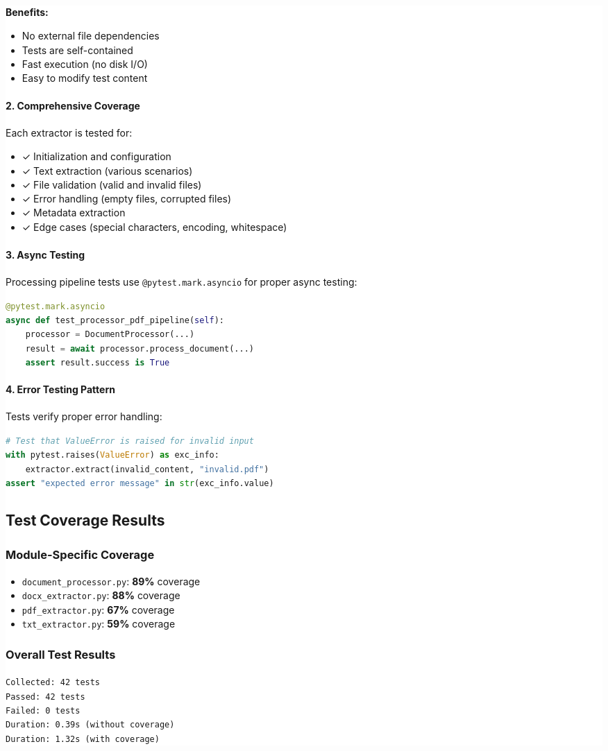 **Benefits:**
- No external file dependencies
- Tests are self-contained
- Fast execution (no disk I/O)
- Easy to modify test content

#### 2. Comprehensive Coverage

Each extractor is tested for:
- ✓ Initialization and configuration
- ✓ Text extraction (various scenarios)
- ✓ File validation (valid and invalid files)
- ✓ Error handling (empty files, corrupted files)
- ✓ Metadata extraction
- ✓ Edge cases (special characters, encoding, whitespace)

#### 3. Async Testing

Processing pipeline tests use `@pytest.mark.asyncio` for proper async testing:

```python
@pytest.mark.asyncio
async def test_processor_pdf_pipeline(self):
    processor = DocumentProcessor(...)
    result = await processor.process_document(...)
    assert result.success is True
```

#### 4. Error Testing Pattern

Tests verify proper error handling:

```python
# Test that ValueError is raised for invalid input
with pytest.raises(ValueError) as exc_info:
    extractor.extract(invalid_content, "invalid.pdf")
assert "expected error message" in str(exc_info.value)
```

## Test Coverage Results

### Module-Specific Coverage
- `document_processor.py`: **89%** coverage
- `docx_extractor.py`: **88%** coverage
- `pdf_extractor.py`: **67%** coverage
- `txt_extractor.py`: **59%** coverage

### Overall Test Results
```
Collected: 42 tests
Passed: 42 tests
Failed: 0 tests
Duration: 0.39s (without coverage)
Duration: 1.32s (with coverage)
```
